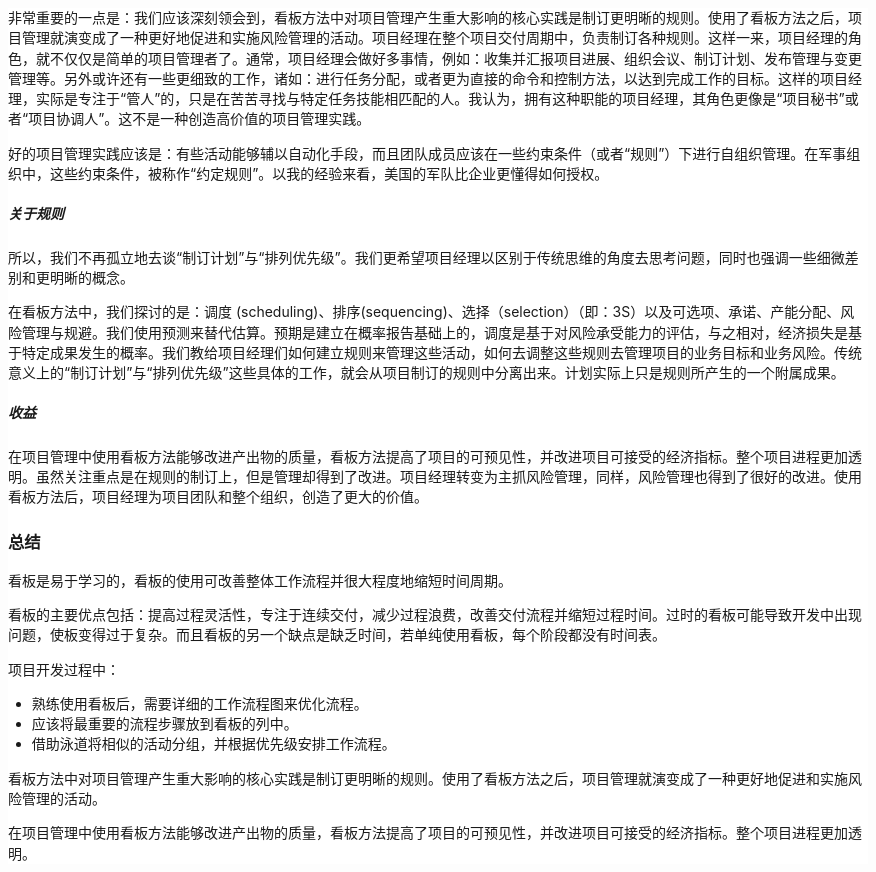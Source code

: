 非常重要的一点是：我们应该深刻领会到，看板方法中对项目管理产生重大影响的核心实践是制订更明晰的规则。使用了看板方法之后，项目管理就演变成了一种更好地促进和实施风险管理的活动。项目经理在整个项目交付周期中，负责制订各种规则。这样一来，项目经理的角色，就不仅仅是简单的项目管理者了。通常，项目经理会做好多事情，例如：收集并汇报项目进展、组织会议、制订计划、发布管理与变更管理等。另外或许还有一些更细致的工作，诸如：进行任务分配，或者更为直接的命令和控制方法，以达到完成工作的目标。这样的项目经理，实际是专注于“管人”的，只是在苦苦寻找与特定任务技能相匹配的人。我认为，拥有这种职能的项目经理，其角色更像是“项目秘书”或者“项目协调人”。这不是一种创造高价值的项目管理实践。

好的项目管理实践应该是：有些活动能够辅以自动化手段，而且团队成员应该在一些约束条件（或者“规则”）下进行自组织管理。在军事组织中，这些约束条件，被称作“约定规则”。以我的经验来看，美国的军队比企业更懂得如何授权。

##### 关于规则
所以，我们不再孤立地去谈“制订计划”与“排列优先级”。我们更希望项目经理以区别于传统思维的角度去思考问题，同时也强调一些细微差别和更明晰的概念。

在看板方法中，我们探讨的是：调度 (scheduling)、排序(sequencing)、选择（selection）（即：3S）以及可选项、承诺、产能分配、风险管理与规避。我们使用预测来替代估算。预期是建立在概率报告基础上的，调度是基于对风险承受能力的评估，与之相对，经济损失是基于特定成果发生的概率。我们教给项目经理们如何建立规则来管理这些活动，如何去调整这些规则去管理项目的业务目标和业务风险。传统意义上的“制订计划”与“排列优先级”这些具体的工作，就会从项目制订的规则中分离出来。计划实际上只是规则所产生的一个附属成果。

##### 收益
在项目管理中使用看板方法能够改进产出物的质量，看板方法提高了项目的可预见性，并改进项目可接受的经济指标。整个项目进程更加透明。虽然关注重点是在规则的制订上，但是管理却得到了改进。项目经理转变为主抓风险管理，同样，风险管理也得到了很好的改进。使用看板方法后，项目经理为项目团队和整个组织，创造了更大的价值。

### 总结

看板是易于学习的，看板的使用可改善整体工作流程并很大程度地缩短时间周期。

看板的主要优点包括：提高过程灵活性，专注于连续交付，减少过程浪费，改善交付流程并缩短过程时间。过时的看板可能导致开发中出现问题，使板变得过于复杂。而且看板的另一个缺点是缺乏时间，若单纯使用看板，每个阶段都没有时间表。 

项目开发过程中：
- 熟练使用看板后，需要详细的工作流程图来优化流程。
- 应该将最重要的流程步骤放到看板的列中。
- 借助泳道将相似的活动分组，并根据优先级安排工作流程。

看板方法中对项目管理产生重大影响的核心实践是制订更明晰的规则。使用了看板方法之后，项目管理就演变成了一种更好地促进和实施风险管理的活动。

在项目管理中使用看板方法能够改进产出物的质量，看板方法提高了项目的可预见性，并改进项目可接受的经济指标。整个项目进程更加透明。

